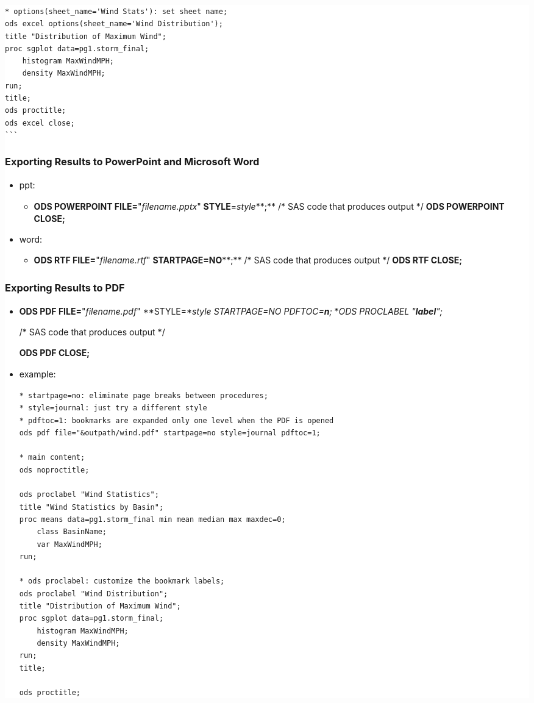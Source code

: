     * options(sheet_name='Wind Stats'): set sheet name;
    ods excel options(sheet_name='Wind Distribution');
    title "Distribution of Maximum Wind";
    proc sgplot data=pg1.storm_final;
        histogram MaxWindMPH;
        density MaxWindMPH;
    run;
    title;
    ods proctitle;
    ods excel close; 
    ```

    



### Exporting Results to PowerPoint and Microsoft Word

- ppt:
  - **ODS POWERPOINT FILE=**"*filename.pptx*" **STYLE**=*style***;**
    /* SAS code that produces output */
    **ODS POWERPOINT CLOSE;**

- word:
  - **ODS RTF FILE=**"*filename.rtf*" **STARTPAGE=NO****;**
    /* SAS code that produces output */
    **ODS RTF CLOSE;**



### Exporting Results to PDF

- **ODS PDF FILE=**"*filename.pdf*" **STYLE=**style
          **STARTPAGE=NO PDFTOC=**n***;**
  **ODS PROCLABEL "***label**";**

  /* SAS code that produces output */

  **ODS PDF CLOSE;**

  

- example:

  ```SAS
  * startpage=no: eliminate page breaks between procedures;
  * style=journal: just try a different style
  * pdftoc=1: bookmarks are expanded only one level when the PDF is opened
  ods pdf file="&outpath/wind.pdf" startpage=no style=journal pdftoc=1; 
  
  * main content;
  ods noproctitle;
  
  ods proclabel "Wind Statistics";
  title "Wind Statistics by Basin";
  proc means data=pg1.storm_final min mean median max maxdec=0;
      class BasinName;
      var MaxWindMPH;
  run;
  
  * ods proclabel: customize the bookmark labels;
  ods proclabel "Wind Distribution"; 
  title "Distribution of Maximum Wind";
  proc sgplot data=pg1.storm_final;
      histogram MaxWindMPH;
      density MaxWindMPH;
  run;
  title;
  
  ods proctitle;
  ```